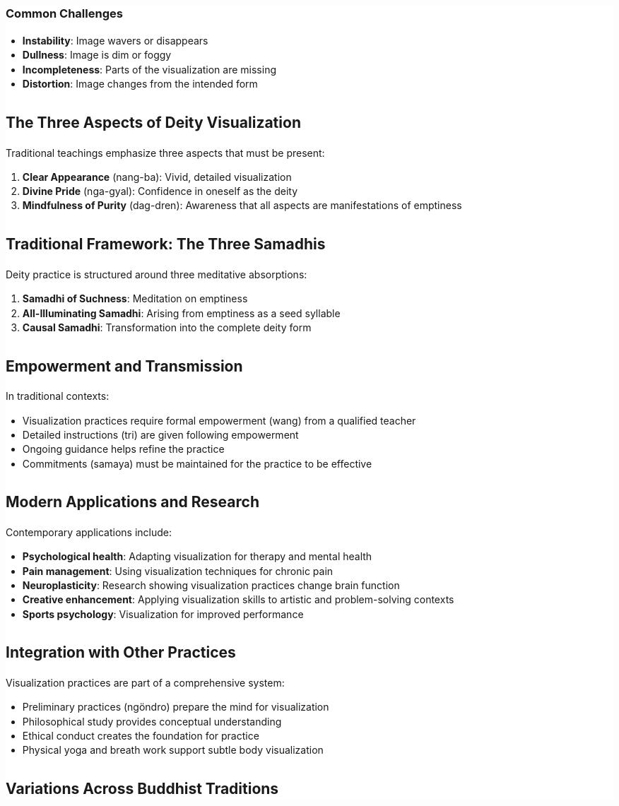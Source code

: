 ### Common Challenges
- **Instability**: Image wavers or disappears
- **Dullness**: Image is dim or foggy
- **Incompleteness**: Parts of the visualization are missing
- **Distortion**: Image changes from the intended form

## The Three Aspects of Deity Visualization

Traditional teachings emphasize three aspects that must be present:

1. **Clear Appearance** (nang-ba): Vivid, detailed visualization
2. **Divine Pride** (nga-gyal): Confidence in oneself as the deity
3. **Mindfulness of Purity** (dag-dren): Awareness that all aspects are manifestations of emptiness

## Traditional Framework: The Three Samadhis

Deity practice is structured around three meditative absorptions:

1. **Samadhi of Suchness**: Meditation on emptiness
2. **All-Illuminating Samadhi**: Arising from emptiness as a seed syllable
3. **Causal Samadhi**: Transformation into the complete deity form

## Empowerment and Transmission

In traditional contexts:

- Visualization practices require formal empowerment (wang) from a qualified teacher
- Detailed instructions (tri) are given following empowerment
- Ongoing guidance helps refine the practice
- Commitments (samaya) must be maintained for the practice to be effective

## Modern Applications and Research

Contemporary applications include:

- **Psychological health**: Adapting visualization for therapy and mental health
- **Pain management**: Using visualization techniques for chronic pain
- **Neuroplasticity**: Research showing visualization practices change brain function
- **Creative enhancement**: Applying visualization skills to artistic and problem-solving contexts
- **Sports psychology**: Visualization for improved performance

## Integration with Other Practices

Visualization practices are part of a comprehensive system:

- Preliminary practices (ngöndro) prepare the mind for visualization
- Philosophical study provides conceptual understanding
- Ethical conduct creates the foundation for practice
- Physical yoga and breath work support subtle body visualization

## Variations Across Buddhist Traditions
